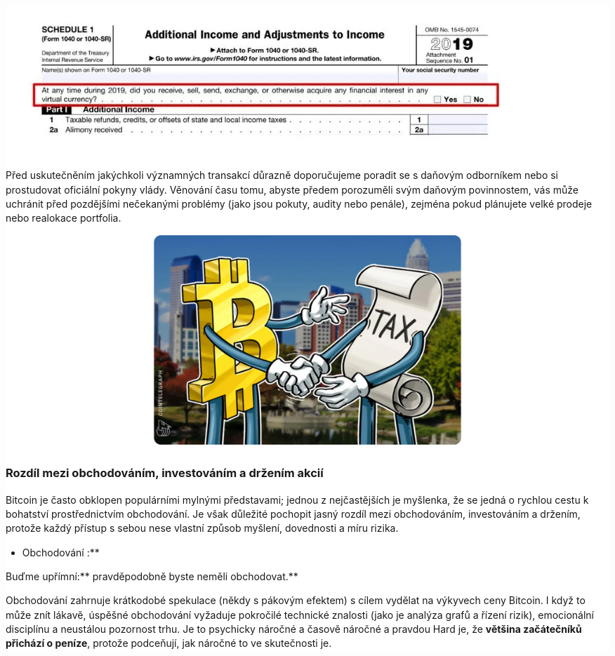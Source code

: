 ![BTC102-Bitcoin](assets/fr/018.webp)


Před uskutečněním jakýchkoli významných transakcí důrazně doporučujeme poradit se s daňovým odborníkem nebo si prostudovat oficiální pokyny vlády. Věnování času tomu, abyste předem porozuměli svým daňovým povinnostem, vás může uchránit před pozdějšími nečekanými problémy (jako jsou pokuty, audity nebo penále), zejména pokud plánujete velké prodeje nebo realokace portfolia.


![BTC102-Bitcoin](assets/fr/022.webp)


### Rozdíl mezi obchodováním, investováním a držením akcií


Bitcoin je často obklopen populárními mylnými představami; jednou z nejčastějších je myšlenka, že se jedná o rychlou cestu k bohatství prostřednictvím obchodování. Je však důležité pochopit jasný rozdíl mezi obchodováním, investováním a držením, protože každý přístup s sebou nese vlastní způsob myšlení, dovednosti a míru rizika.



- Obchodování :**


Buďme upřímní:** pravděpodobně byste neměli obchodovat.**

Obchodování zahrnuje krátkodobé spekulace (někdy s pákovým efektem) s cílem vydělat na výkyvech ceny Bitcoin. I když to může znít lákavě, úspěšné obchodování vyžaduje pokročilé technické znalosti (jako je analýza grafů a řízení rizik), emocionální disciplínu a neustálou pozornost trhu. Je to psychicky náročné a časově náročné a pravdou Hard je, že **většina začátečníků přichází o peníze**, protože podceňují, jak náročné to ve skutečnosti je.
